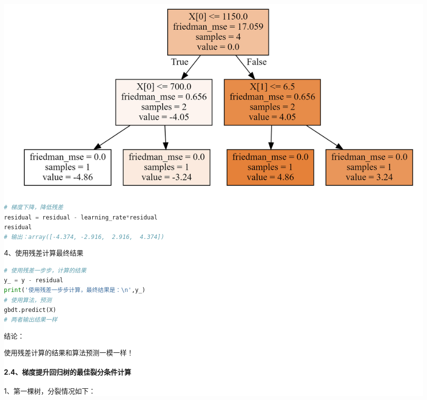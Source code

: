   ![](./images/5-第三棵树.png)

  ```Python
  # 梯度下降，降低残差
  residual = residual - learning_rate*residual
  residual
  # 输出：array([-4.374, -2.916,  2.916,  4.374])
  ```

  4、使用残差计算最终结果

  ```Python
  # 使用残差一步步，计算的结果
  y_ = y - residual
  print('使用残差一步步计算，最终结果是：\n',y_)
  # 使用算法，预测
  gbdt.predict(X)
  # 两者输出结果一样
  ```

  结论：

  使用残差计算的结果和算法预测一模一样！
  
  
  
#### 2.4、梯度提升回归树的最佳裂分条件计算

1、第一棵树，分裂情况如下：
